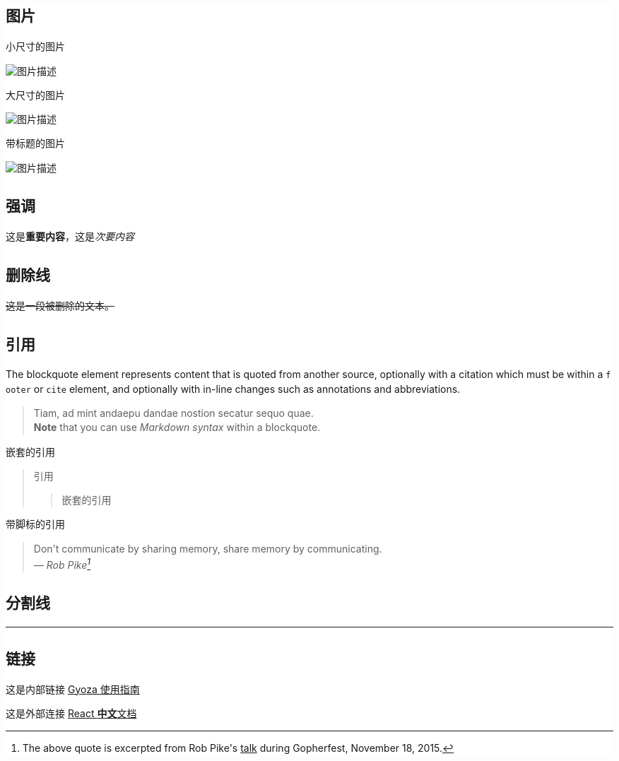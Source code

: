 ## 图片

小尺寸的图片

![图片描述](https://picsum.photos/seed/picsum/250/400)

大尺寸的图片

![图片描述](https://picsum.photos/seed/picsum/1200/900)

带标题的图片

![图片描述](https://picsum.photos/seed/picsum/400/300 '图片标题')

## 强调

这是**重要内容**，这是*次要内容*

## 删除线

~~这是一段被删除的文本。~~

## 引用

The blockquote element represents content that is quoted from another source, optionally with a citation which must be within a `footer` or `cite` element, and optionally with in-line changes such as annotations and abbreviations.

> Tiam, ad mint andaepu dandae nostion secatur sequo quae.  
> **Note** that you can use _Markdown syntax_ within a blockquote.

嵌套的引用

> 引用
>
> > 嵌套的引用

带脚标的引用

> Don't communicate by sharing memory, share memory by communicating.<br>
> — <cite>Rob Pike[^1]</cite>

[^1]: The above quote is excerpted from Rob Pike's [talk](https://www.youtube.com/watch?v=PAAkCSZUG1c) during Gopherfest, November 18, 2015.

## 分割线

---

## 链接

这是内部链接 [Gyoza 使用指南](/posts/guide)

这是外部连接 [React **中文**文档](https://zh-hans.react.dev/)
